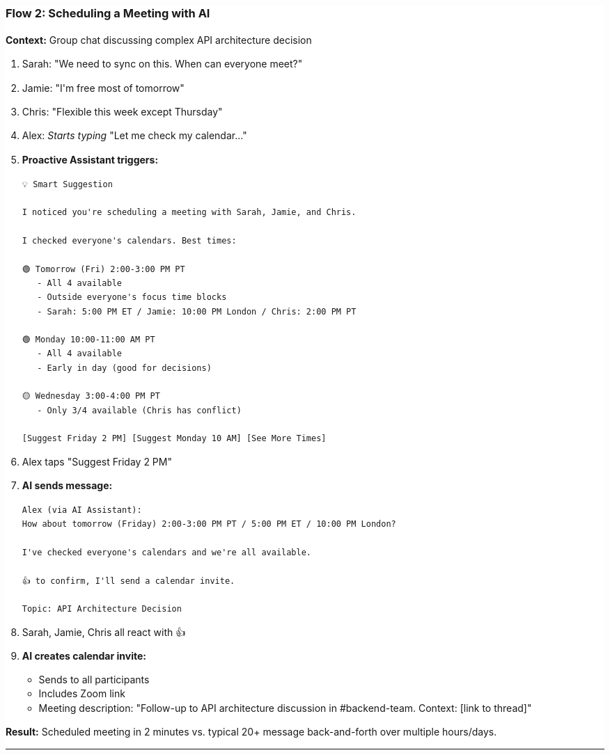 ### Flow 2: Scheduling a Meeting with AI

**Context:** Group chat discussing complex API architecture decision

1. Sarah: "We need to sync on this. When can everyone meet?"
2. Jamie: "I'm free most of tomorrow"
3. Chris: "Flexible this week except Thursday"
4. Alex: *Starts typing* "Let me check my calendar..."

5. **Proactive Assistant triggers:**
   ```
   💡 Smart Suggestion
   
   I noticed you're scheduling a meeting with Sarah, Jamie, and Chris.
   
   I checked everyone's calendars. Best times:
   
   🟢 Tomorrow (Fri) 2:00-3:00 PM PT
      - All 4 available
      - Outside everyone's focus time blocks
      - Sarah: 5:00 PM ET / Jamie: 10:00 PM London / Chris: 2:00 PM PT
   
   🟢 Monday 10:00-11:00 AM PT  
      - All 4 available
      - Early in day (good for decisions)
   
   🟡 Wednesday 3:00-4:00 PM PT
      - Only 3/4 available (Chris has conflict)
   
   [Suggest Friday 2 PM] [Suggest Monday 10 AM] [See More Times]
   ```

6. Alex taps "Suggest Friday 2 PM"

7. **AI sends message:**
   ```
   Alex (via AI Assistant): 
   How about tomorrow (Friday) 2:00-3:00 PM PT / 5:00 PM ET / 10:00 PM London?
   
   I've checked everyone's calendars and we're all available.
   
   👍 to confirm, I'll send a calendar invite.
   
   Topic: API Architecture Decision
   ```

8. Sarah, Jamie, Chris all react with 👍

9. **AI creates calendar invite:**
   - Sends to all participants
   - Includes Zoom link
   - Meeting description: "Follow-up to API architecture discussion in #backend-team. Context: [link to thread]"

**Result:** Scheduled meeting in 2 minutes vs. typical 20+ message back-and-forth over multiple hours/days.

---